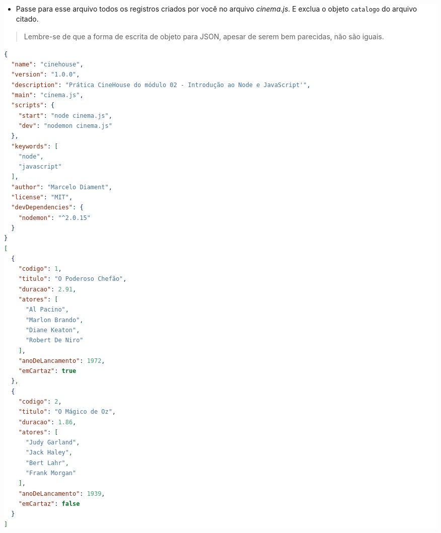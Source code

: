 * Passe para esse arquivo todos os registros criados por você no arquivo *cinema.js*. E exclua o objeto `catalogo` do arquivo citado.

> Lembre-se de que a forma de escrita de objeto para JSON, apesar de serem bem parecidas, não são iguais.

```json
{
  "name": "cinehouse",
  "version": "1.0.0",
  "description": "Prática CineHouse do módulo 02 - Introdução ao Node e JavaScript'",
  "main": "cinema.js",
  "scripts": {
    "start": "node cinema.js",
    "dev": "nodemon cinema.js"
  },
  "keywords": [
    "node",
    "javascript"
  ],
  "author": "Marcelo Diament",
  "license": "MIT",
  "devDependencies": {
    "nodemon": "^2.0.15"
  }
}
[
  {
    "codigo": 1,
    "titulo": "O Poderoso Chefão",
    "duracao": 2.91,
    "atores": [
      "Al Pacino",
      "Marlon Brando",
      "Diane Keaton",
      "Robert De Niro"
    ],
    "anoDeLancamento": 1972,
    "emCartaz": true
  },
  {
    "codigo": 2,
    "titulo": "O Mágico de Oz",
    "duracao": 1.86,
    "atores": [
      "Judy Garland",
      "Jack Haley",
      "Bert Lahr",
      "Frank Morgan"
    ],
    "anoDeLancamento": 1939,
    "emCartaz": false
  }
]
```
